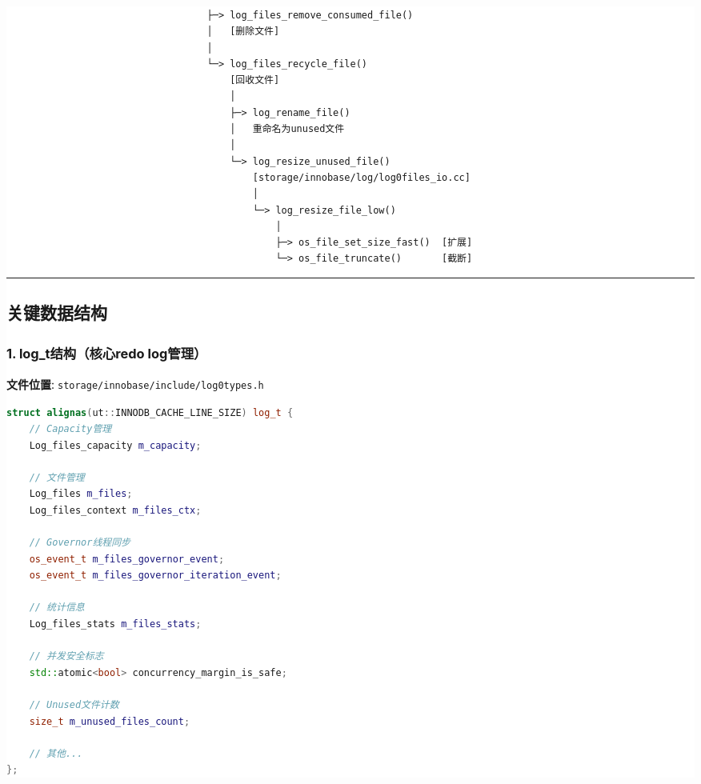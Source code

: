 ```
                                   ├─> log_files_remove_consumed_file()
                                   │   [删除文件]
                                   │
                                   └─> log_files_recycle_file()
                                       [回收文件]
                                       │
                                       ├─> log_rename_file()
                                       │   重命名为unused文件
                                       │
                                       └─> log_resize_unused_file()
                                           [storage/innobase/log/log0files_io.cc]
                                           │
                                           └─> log_resize_file_low()
                                               │
                                               ├─> os_file_set_size_fast()  [扩展]
                                               └─> os_file_truncate()       [截断]
```

---

## 关键数据结构

### 1. log_t结构（核心redo log管理）

**文件位置**: `storage/innobase/include/log0types.h`

```cpp
struct alignas(ut::INNODB_CACHE_LINE_SIZE) log_t {
    // Capacity管理
    Log_files_capacity m_capacity;
    
    // 文件管理
    Log_files m_files;
    Log_files_context m_files_ctx;
    
    // Governor线程同步
    os_event_t m_files_governor_event;
    os_event_t m_files_governor_iteration_event;
    
    // 统计信息
    Log_files_stats m_files_stats;
    
    // 并发安全标志
    std::atomic<bool> concurrency_margin_is_safe;
    
    // Unused文件计数
    size_t m_unused_files_count;
    
    // 其他...
};
```
